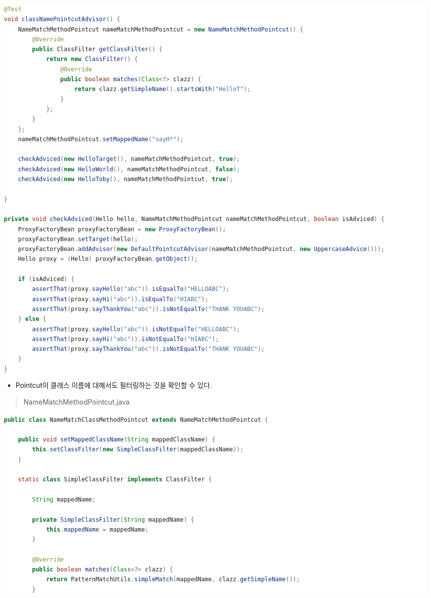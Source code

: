 ```java
@Test
void classNamePointcutAdvisor() {
    NameMatchMethodPointcut nameMatchMethodPointcut = new NameMatchMethodPointcut() {
        @Override
        public ClassFilter getClassFilter() {
            return new ClassFilter() {
                @Override
                public boolean matches(Class<?> clazz) {
                    return clazz.getSimpleName().startsWith("HelloT");
                }
            };
        }
    };
    nameMatchMethodPointcut.setMappedName("sayH*");

    checkAdviced(new HelloTarget(), nameMatchMethodPointcut, true);
    checkAdviced(new HelloWorld(), nameMatchMethodPointcut, false);
    checkAdviced(new HelloToby(), nameMatchMethodPointcut, true);

}

private void checkAdviced(Hello hello, NameMatchMethodPointcut nameMatchMethodPointcut, boolean isAdviced) {
    ProxyFactoryBean proxyFactoryBean = new ProxyFactoryBean();
    proxyFactoryBean.setTarget(hello);
    proxyFactoryBean.addAdvisor(new DefaultPointcutAdvisor(nameMatchMethodPointcut, new UppercaseAdvice()));
    Hello proxy = (Hello) proxyFactoryBean.getObject();

    if (isAdviced) {
        assertThat(proxy.sayHello("abc")).isEqualTo("HELLOABC");
        assertThat(proxy.sayHi("abc")).isEqualTo("HIABC");
        assertThat(proxy.sayThankYou("abc")).isNotEqualTo("THANK YOUABC");
    } else {
        assertThat(proxy.sayHello("abc")).isNotEqualTo("HELLOABC");
        assertThat(proxy.sayHi("abc")).isNotEqualTo("HIABC");
        assertThat(proxy.sayThankYou("abc")).isNotEqualTo("THANK YOUABC");
    }
}
```

* Pointcut이 클래스 이름에 대해서도 필터링하는 것을 확인할 수 있다.

> NameMatchMethodPointcut.java

```java
public class NameMatchClassMethodPointcut extends NameMatchMethodPointcut {

    public void setMappedClassName(String mappedClassName) {
        this.setClassFilter(new SimpleClassFilter(mappedClassName));
    }

    static class SimpleClassFilter implements ClassFilter {

        String mappedName;

        private SimpleClassFilter(String mappedName) {
            this.mappedName = mappedName;
        }

        @Override
        public boolean matches(Class<?> clazz) {
            return PatternMatchUtils.simpleMatch(mappedName, clazz.getSimpleName());
        }
```